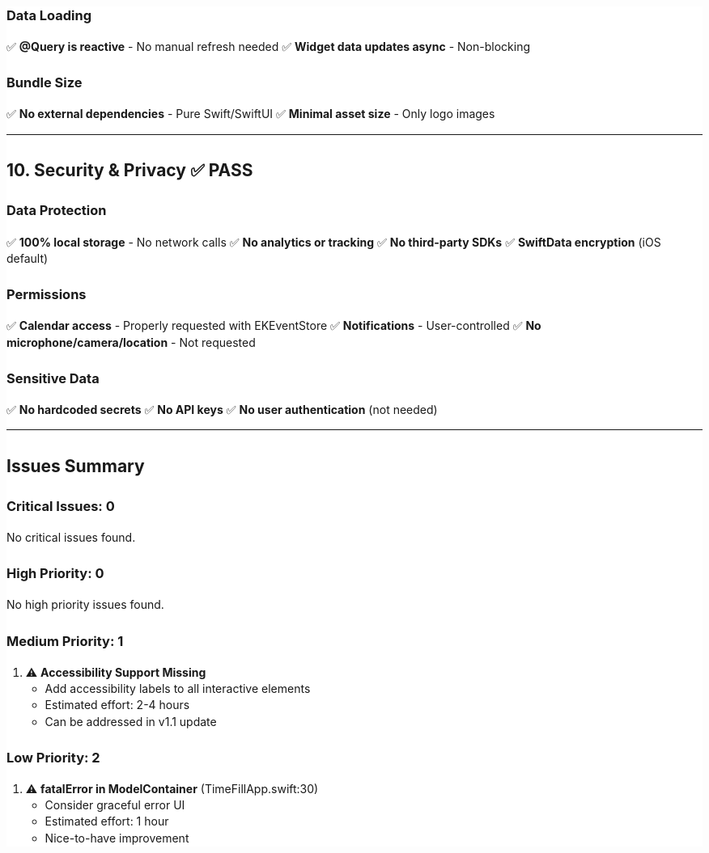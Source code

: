 ### Data Loading
✅ **@Query is reactive** - No manual refresh needed
✅ **Widget data updates async** - Non-blocking

### Bundle Size
✅ **No external dependencies** - Pure Swift/SwiftUI
✅ **Minimal asset size** - Only logo images

---

## 10. Security & Privacy ✅ PASS

### Data Protection
✅ **100% local storage** - No network calls
✅ **No analytics or tracking**
✅ **No third-party SDKs**
✅ **SwiftData encryption** (iOS default)

### Permissions
✅ **Calendar access** - Properly requested with EKEventStore
✅ **Notifications** - User-controlled
✅ **No microphone/camera/location** - Not requested

### Sensitive Data
✅ **No hardcoded secrets**
✅ **No API keys**
✅ **No user authentication** (not needed)

---

## Issues Summary

### Critical Issues: 0
No critical issues found.

### High Priority: 0
No high priority issues found.

### Medium Priority: 1
1. ⚠️ **Accessibility Support Missing**
   - Add accessibility labels to all interactive elements
   - Estimated effort: 2-4 hours
   - Can be addressed in v1.1 update

### Low Priority: 2
1. ⚠️ **fatalError in ModelContainer** (TimeFillApp.swift:30)
   - Consider graceful error UI
   - Estimated effort: 1 hour
   - Nice-to-have improvement
